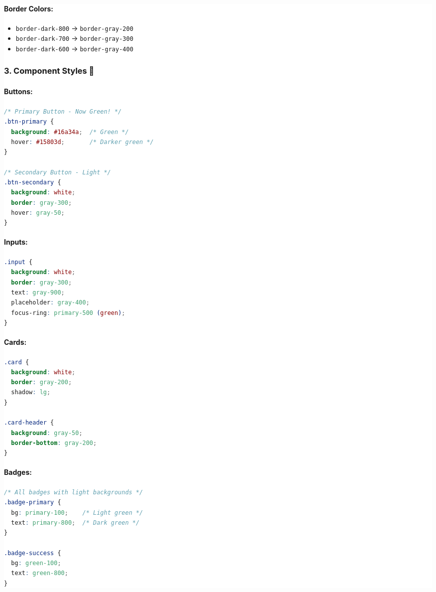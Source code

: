 #### Border Colors:
- `border-dark-800` → `border-gray-200`
- `border-dark-700` → `border-gray-300`
- `border-dark-600` → `border-gray-400`

### 3. **Component Styles** 🎯

#### Buttons:
```css
/* Primary Button - Now Green! */
.btn-primary {
  background: #16a34a;  /* Green */
  hover: #15803d;       /* Darker green */
}

/* Secondary Button - Light */
.btn-secondary {
  background: white;
  border: gray-300;
  hover: gray-50;
}
```

#### Inputs:
```css
.input {
  background: white;
  border: gray-300;
  text: gray-900;
  placeholder: gray-400;
  focus-ring: primary-500 (green);
}
```

#### Cards:
```css
.card {
  background: white;
  border: gray-200;
  shadow: lg;
}

.card-header {
  background: gray-50;
  border-bottom: gray-200;
}
```

#### Badges:
```css
/* All badges with light backgrounds */
.badge-primary {
  bg: primary-100;    /* Light green */
  text: primary-800;  /* Dark green */
}

.badge-success {
  bg: green-100;
  text: green-800;
}
```
